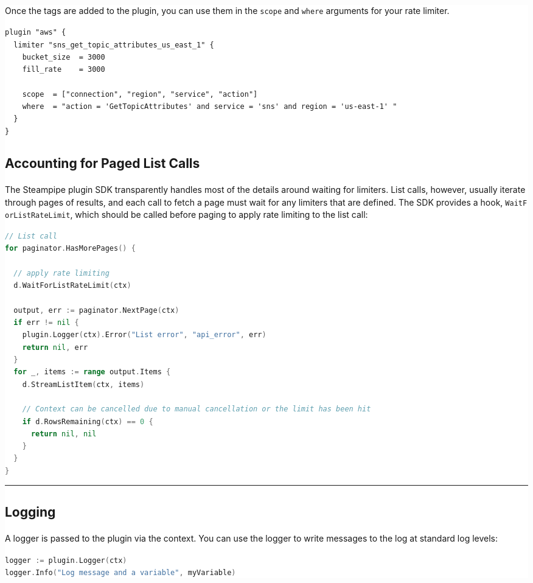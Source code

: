 Once the tags are added to the plugin, you can use them in the `scope` and `where` arguments for your rate limiter.

```hcl
plugin "aws" {
  limiter "sns_get_topic_attributes_us_east_1" {
    bucket_size  = 3000
    fill_rate    = 3000

    scope  = ["connection", "region", "service", "action"]
    where  = "action = 'GetTopicAttributes' and service = 'sns' and region = 'us-east-1' "
  }
}
```

## Accounting for Paged List Calls
The Steampipe plugin SDK transparently handles most of the details around waiting for limiters.  List calls, however, usually iterate through pages of results, and each call to fetch a page must wait for any limiters that are defined.  The SDK provides a hook, `WaitForListRateLimit`, which should be called before paging to apply rate limiting to the list call:

```go
// List call
for paginator.HasMorePages() {

  // apply rate limiting
  d.WaitForListRateLimit(ctx)

  output, err := paginator.NextPage(ctx)
  if err != nil {
    plugin.Logger(ctx).Error("List error", "api_error", err)
    return nil, err
  }
  for _, items := range output.Items {
    d.StreamListItem(ctx, items)

    // Context can be cancelled due to manual cancellation or the limit has been hit
    if d.RowsRemaining(ctx) == 0 {
      return nil, nil
    }
  }
}
```

---

## Logging

A logger is passed to the plugin via the context.  You can use the logger to write messages to the log at standard log levels:
```go
logger := plugin.Logger(ctx)
logger.Info("Log message and a variable", myVariable)
```
